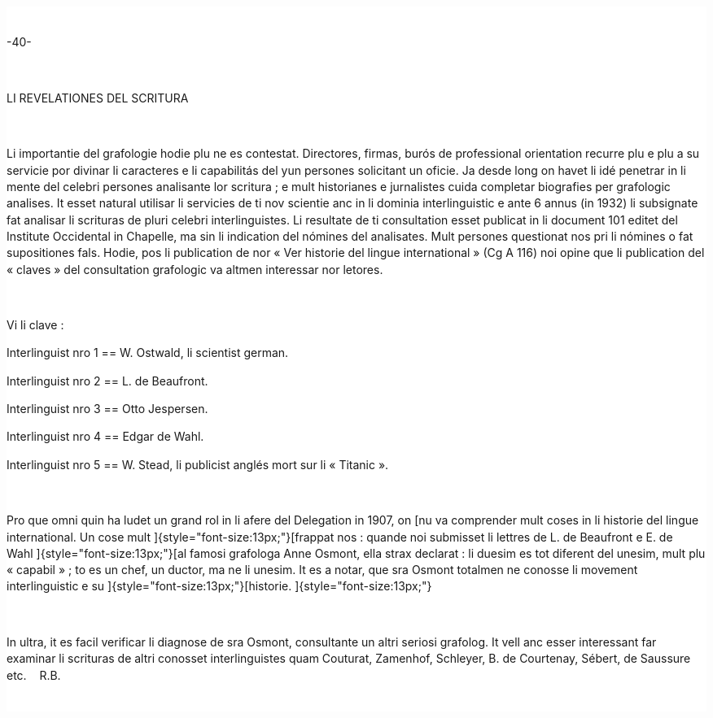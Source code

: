 

-40-

 

LI REVELATIONES DEL SCRITURA 

 

Li importantie del grafologie hodie plu ne es contestat. Directores,
firmas, burós de professional orientation recurre plu e plu a su
servicie por divinar li caracteres e li capabilitás del yun persones
solicitant un oficie. Ja desde long on havet li idé penetrar in li mente
del celebri persones analisante lor scritura ; e mult historianes e
jurnalistes cuida completar biografies per grafologic analises. It esset
natural utilisar li servicies de ti nov scientie anc in li dominia
interlinguistic e ante 6 annus (in 1932) li subsignate fat analisar li
scrituras de pluri celebri interlinguistes. Li resultate de ti
consultation esset publicat in li document 101 editet del Institute
Occidental in Chapelle, ma sin li indication del nómines del analisates.
Mult persones questionat nos pri li nómines o fat supositiones fals.
Hodie, pos li publication de nor « Ver historie del lingue international
» (Cg A 116) noi opine que li publication del « claves » del
consultation grafologic va altmen interessar nor letores. 

 

Vi li clave : 

Interlinguist nro 1 == W. Ostwald, li scientist german. 

Interlinguist nro 2 == L. de Beaufront. 

Interlinguist nro 3 == Otto Jespersen. 

Interlinguist nro 4 == Edgar de Wahl. 

Interlinguist nro 5 == W. Stead, li publicist anglés mort sur li «
Titanic ».

 

Pro que omni quin ha ludet un grand rol in li afere del Delegation in
1907, on [nu va comprender mult coses in li historie del lingue
international. Un cose mult ]{style="font-size:13px;"}[frappat nos :
quande noi submisset li lettres de L. de Beaufront e E. de
Wahl ]{style="font-size:13px;"}[al famosi grafologa Anne Osmont, ella
strax declarat : li duesim es tot diferent del unesim, mult plu «
capabil » ; to es un chef, un ductor, ma ne li unesim. It es a notar,
que sra Osmont totalmen ne conosse li movement interlinguistic e
su ]{style="font-size:13px;"}[historie. ]{style="font-size:13px;"}

 

In ultra, it es facil verificar li diagnose de sra Osmont, consultante
un altri seriosi grafolog. It vell anc esser interessant far examinar li
scrituras de altri conosset interlinguistes quam Couturat, Zamenhof,
Schleyer, B. de Courtenay, Sébert, de Saussure etc.    R.B.

 
